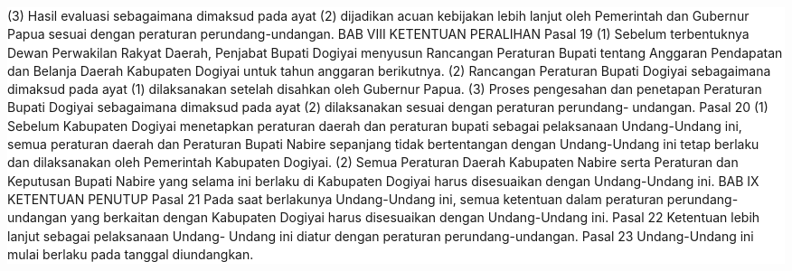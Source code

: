 (3) Hasil evaluasi sebagaimana dimaksud pada ayat (2) dijadikan acuan kebijakan lebih lanjut oleh Pemerintah dan Gubernur Papua sesuai dengan peraturan perundang-undangan.
BAB VIII KETENTUAN PERALIHAN
Pasal 19
(1) Sebelum terbentuknya Dewan Perwakilan Rakyat Daerah, Penjabat Bupati Dogiyai menyusun Rancangan Peraturan Bupati tentang Anggaran Pendapatan dan Belanja Daerah Kabupaten Dogiyai untuk tahun anggaran berikutnya.
(2) Rancangan Peraturan Bupati Dogiyai sebagaimana dimaksud pada ayat (1) dilaksanakan setelah disahkan oleh Gubernur Papua.
(3) Proses pengesahan dan penetapan Peraturan Bupati Dogiyai sebagaimana dimaksud pada ayat (2) dilaksanakan sesuai dengan peraturan perundang- undangan.
Pasal 20
(1) Sebelum Kabupaten Dogiyai menetapkan peraturan daerah dan peraturan bupati sebagai pelaksanaan Undang-Undang ini, semua peraturan daerah dan Peraturan Bupati Nabire sepanjang tidak bertentangan dengan Undang-Undang ini tetap berlaku dan dilaksanakan oleh Pemerintah Kabupaten Dogiyai.
(2) Semua Peraturan Daerah Kabupaten Nabire serta Peraturan dan Keputusan Bupati Nabire yang selama ini berlaku di Kabupaten Dogiyai harus disesuaikan dengan Undang-Undang ini.
BAB IX KETENTUAN PENUTUP
Pasal 21
Pada saat berlakunya Undang-Undang ini, semua ketentuan dalam peraturan perundang-undangan yang berkaitan dengan Kabupaten Dogiyai harus disesuaikan dengan Undang-Undang ini.
Pasal 22
Ketentuan lebih lanjut sebagai pelaksanaan Undang- Undang ini diatur dengan peraturan perundang-undangan.
Pasal 23
Undang-Undang ini mulai berlaku pada tanggal diundangkan.